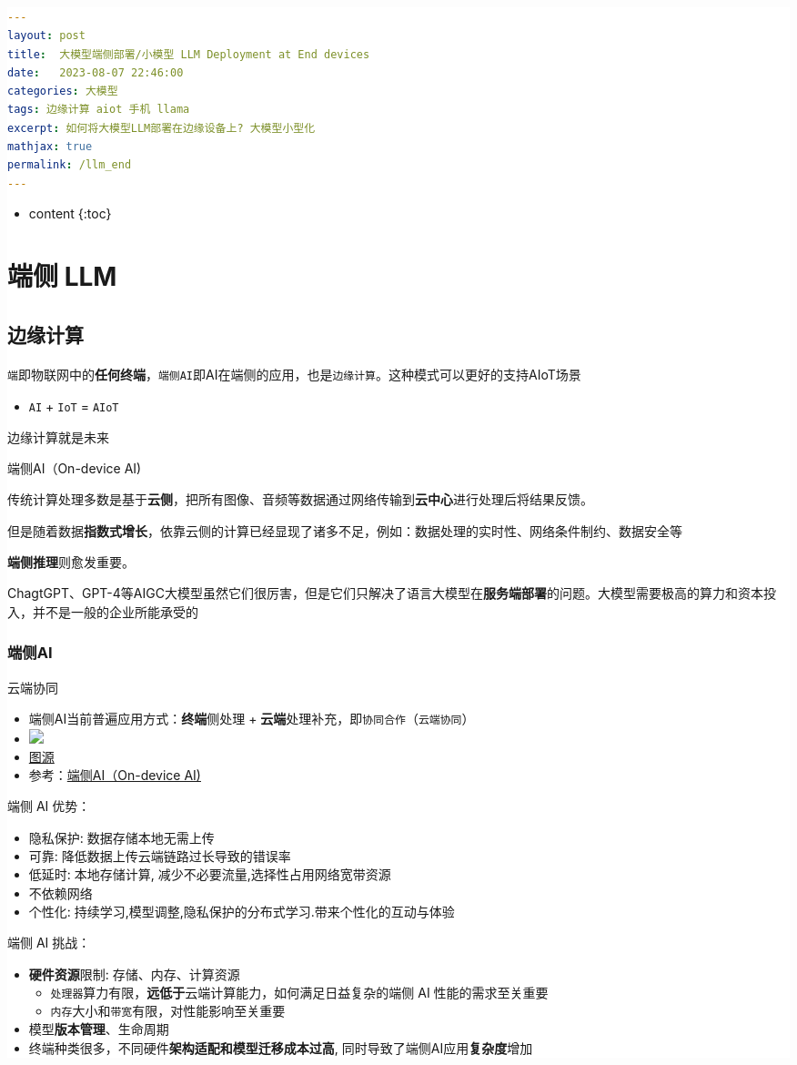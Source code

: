 ```yaml
---
layout: post
title:  大模型端侧部署/小模型 LLM Deployment at End devices
date:   2023-08-07 22:46:00
categories: 大模型
tags: 边缘计算 aiot 手机 llama
excerpt: 如何将大模型LLM部署在边缘设备上? 大模型小型化
mathjax: true
permalink: /llm_end
---
```


* content
{:toc}


# 端侧 LLM

## 边缘计算

`端`即物联网中的**任何终端**，`端侧AI`即AI在端侧的应用，也是`边缘计算`。这种模式可以更好的支持AIoT场景
- `AI` + `IoT` = `AIoT`

边缘计算就是未来

端侧AI（On-device AI)

传统计算处理多数是基于**云侧**，把所有图像、音频等数据通过网络传输到**云中心**进行处理后将结果反馈。

但是随着数据**指数式增长**，依靠云侧的计算已经显现了诸多不足，例如：数据处理的实时性、网络条件制约、数据安全等

**端侧推理**则愈发重要。

ChagtGPT、GPT-4等AIGC大模型虽然它们很厉害，但是它们只解决了语言大模型在**服务端部署**的问题。大模型需要极高的算力和资本投入，并不是一般的企业所能承受的


### 端侧AI

云端协同
- 端侧AI当前普遍应用方式：**终端**侧处理 + **云端**处理补充，即`协同合作`（`云端协同`）
- ![](https://pic3.zhimg.com/80/v2-7f24564a3d2f300713068392c762db5a_1440w.webp)
- [图源](https://www.qualcomm.cn/on-device-ai/details)
- 参考：[端侧AI（On-device AI)](https://zhuanlan.zhihu.com/p/151288031)

端侧 AI 优势：
- 隐私保护: 数据存储本地无需上传
- 可靠: 降低数据上传云端链路过长导致的错误率
- 低延时: 本地存储计算, 减少不必要流量,选择性占用网络宽带资源
- 不依赖网络
- 个性化: 持续学习,模型调整,隐私保护的分布式学习.带来个性化的互动与体验

端侧 AI 挑战：
- **硬件资源**限制: 存储、内存、计算资源
  - `处理器`算力有限，**远低于**云端计算能力，如何满足日益复杂的端侧 AI 性能的需求至关重要
  - `内存`大小和`带宽`有限，对性能影响至关重要
- 模型**版本管理**、生命周期
- 终端种类很多，不同硬件**架构适配和模型迁移成本过高**, 同时导致了端侧AI应用**复杂度**增加
